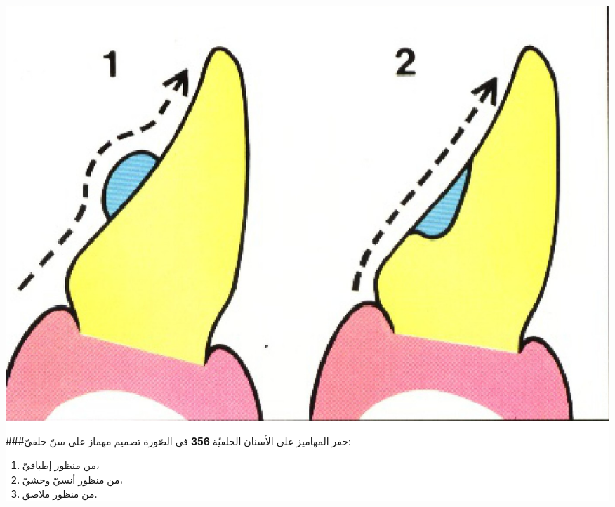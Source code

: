 ![](355.jpg)

###حفر المهاميز على الأسنان الخلفيّة
**356** في الصّورة تصميم مهماز على سنّ خلفيّ:

1. من منظور إطباقيّ،
2. من منظور أنسيّ وحشيّ،
3. من منظور ملاصق.
